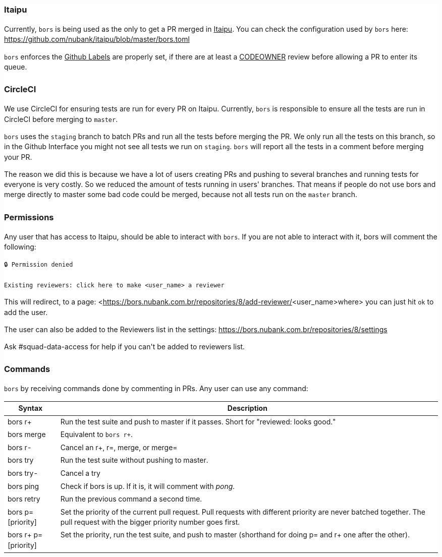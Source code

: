 ### Itaipu

Currently, `bors` is being used as the only to get a PR merged in [Itaipu](https://github.com/nubank/itaipu/). You can check the configuration used by `bors` here: <https://github.com/nubank/itaipu/blob/master/bors.toml>

`bors` enforces the [Github Labels](https://github.com/nubank/data-platform-docs/blob/master/how-tos/itaipu/opening_prs.md#github-labels) are properly set, if there are at least a [CODEOWNER](https://help.github.com/en/github/creating-cloning-and-archiving-repositories/about-code-owners) review before allowing a PR to enter its queue.

### CircleCI

We use CircleCI for ensuring tests are run for every PR on Itaipu. Currently, `bors` is responsible to ensure all the tests are run in CircleCI before merging to `master`.

`bors` uses the `staging` branch to batch PRs and run all the tests before merging the PR. We only run all the tests on this branch, so in the Github Interface you might not see all tests we run on `staging`. `bors` will report all the tests in a comment before merging your PR.

The reason we did this is because we have a lot of users creating PRs and pushing to several branches and running tests for everyone is very costly. So we reduced the amount of tests running in users' branches. That means if people do not use bors and merge directly to master some bad code could be merged, because not all tests run on the `master` branch.

### Permissions

Any user that has access to Itaipu, should be able to interact with `bors`. If you are not able to interact with it, bors will comment the following:

```
🔒 Permission denied

Existing reviewers: click here to make <user_name> a reviewer
```

This will redirect, to a page: <https://bors.nubank.com.br/repositories/8/add-reviewer/<user_name>where> you can just hit `ok` to add the user.

The user can also be added to the Reviewers list in the settings: https://bors.nubank.com.br/repositories/8/settings

Ask #squad-data-access for help if you can't be added to reviewers list.

### Commands

`bors` by receiving commands done by commenting in PRs. Any user can use any command:

| Syntax | Description |
|--------|-------------|
| bors r+ | Run the test suite and push to master if it passes. Short for "reviewed: looks good."
| bors merge | Equivalent to `bors r+`.
| bors r- | Cancel an r+, r=, merge, or merge=
| bors try | Run the test suite without pushing to master.
| bors try- | Cancel a try
| bors ping | Check if bors is up. If it is, it will comment with _pong_.
| bors retry | Run the previous command a second time.
| bors p=[priority] | Set the priority of the current pull request. Pull requests with different priority are never batched together. The pull request with the bigger priority number goes first.
| bors r+ p=[priority] | Set the priority, run the test suite, and push to master (shorthand for doing p= and r+ one after the other).
